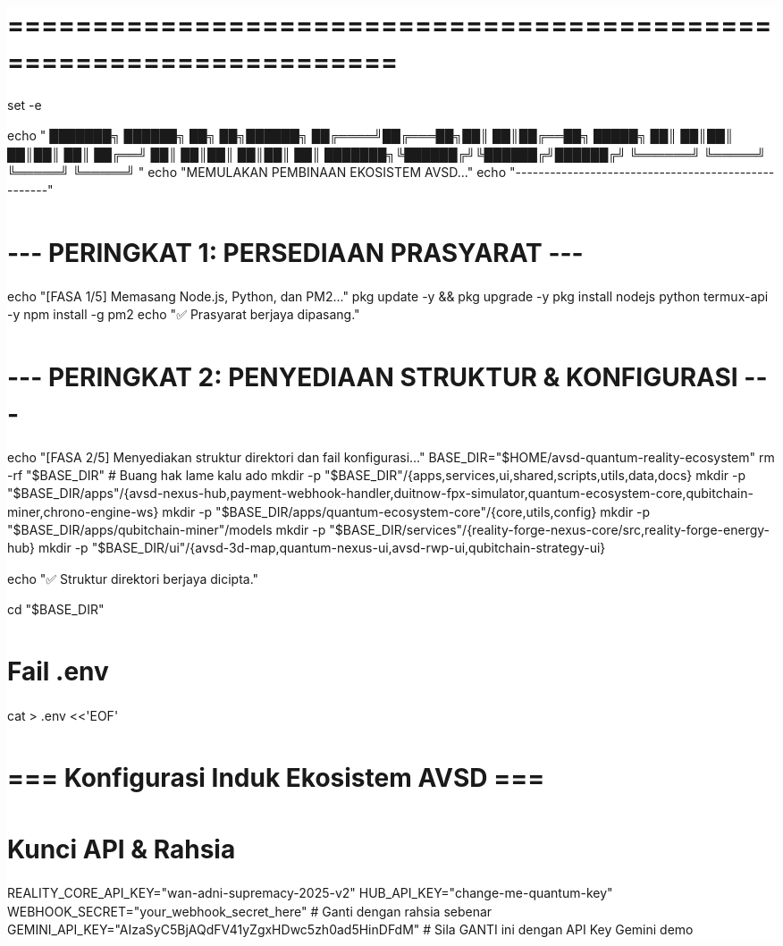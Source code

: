 # ====================================================================

set -e

echo "
███████╗ ██████╗ ██╗   ██╗██████╗ 
██╔════╝██╔═══██╗██║   ██║██╔══██╗
█████╗  ██║   ██║██║   ██║██║  ██║
██╔══╝  ██║   ██║██║   ██║██║  ██║
███████╗╚██████╔╝╚██████╔╝██████╔╝
╚══════╝ ╚═════╝  ╚═════╝ ╚═════╝ 
"
echo "MEMULAKAN PEMBINAAN EKOSISTEM AVSD..."
echo "----------------------------------------------------"

# --- PERINGKAT 1: PERSEDIAAN PRASYARAT ---
echo "[FASA 1/5] Memasang Node.js, Python, dan PM2..."
pkg update -y && pkg upgrade -y
pkg install nodejs python termux-api -y
npm install -g pm2
echo "✅ Prasyarat berjaya dipasang."

# --- PERINGKAT 2: PENYEDIAAN STRUKTUR & KONFIGURASI ---
echo "[FASA 2/5] Menyediakan struktur direktori dan fail konfigurasi..."
BASE_DIR="$HOME/avsd-quantum-reality-ecosystem"
rm -rf "$BASE_DIR" # Buang hak lame kalu ado
mkdir -p "$BASE_DIR"/{apps,services,ui,shared,scripts,utils,data,docs}
mkdir -p "$BASE_DIR/apps"/{avsd-nexus-hub,payment-webhook-handler,duitnow-fpx-simulator,quantum-ecosystem-core,qubitchain-miner,chrono-engine-ws}
mkdir -p "$BASE_DIR/apps/quantum-ecosystem-core"/{core,utils,config}
mkdir -p "$BASE_DIR/apps/qubitchain-miner"/models
mkdir -p "$BASE_DIR/services"/{reality-forge-nexus-core/src,reality-forge-energy-hub}
mkdir -p "$BASE_DIR/ui"/{avsd-3d-map,quantum-nexus-ui,avsd-rwp-ui,qubitchain-strategy-ui}

echo "✅ Struktur direktori berjaya dicipta."

cd "$BASE_DIR"

# Fail .env
cat > .env <<'EOF'
# === Konfigurasi Induk Ekosistem AVSD ===

# Kunci API & Rahsia
REALITY_CORE_API_KEY="wan-adni-supremacy-2025-v2"
HUB_API_KEY="change-me-quantum-key"
WEBHOOK_SECRET="your_webhook_secret_here" # Ganti dengan rahsia sebenar
GEMINI_API_KEY="AIzaSyC5BjAQdFV41yZgxHDwc5zh0ad5HinDFdM" # Sila GANTI ini dengan API Key Gemini demo
